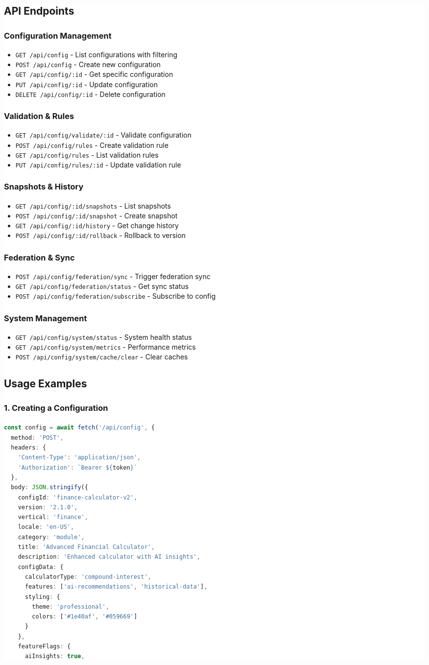 
## API Endpoints

### Configuration Management
- `GET /api/config` - List configurations with filtering
- `POST /api/config` - Create new configuration
- `GET /api/config/:id` - Get specific configuration
- `PUT /api/config/:id` - Update configuration
- `DELETE /api/config/:id` - Delete configuration

### Validation & Rules
- `GET /api/config/validate/:id` - Validate configuration
- `POST /api/config/rules` - Create validation rule
- `GET /api/config/rules` - List validation rules
- `PUT /api/config/rules/:id` - Update validation rule

### Snapshots & History
- `GET /api/config/:id/snapshots` - List snapshots
- `POST /api/config/:id/snapshot` - Create snapshot
- `GET /api/config/:id/history` - Get change history
- `POST /api/config/:id/rollback` - Rollback to version

### Federation & Sync
- `POST /api/config/federation/sync` - Trigger federation sync
- `GET /api/config/federation/status` - Get sync status
- `POST /api/config/federation/subscribe` - Subscribe to config

### System Management
- `GET /api/config/system/status` - System health status
- `GET /api/config/system/metrics` - Performance metrics
- `POST /api/config/system/cache/clear` - Clear caches

## Usage Examples

### 1. Creating a Configuration

```typescript
const config = await fetch('/api/config', {
  method: 'POST',
  headers: {
    'Content-Type': 'application/json',
    'Authorization': `Bearer ${token}`
  },
  body: JSON.stringify({
    configId: 'finance-calculator-v2',
    version: '2.1.0',
    vertical: 'finance',
    locale: 'en-US',
    category: 'module',
    title: 'Advanced Financial Calculator',
    description: 'Enhanced calculator with AI insights',
    configData: {
      calculatorType: 'compound-interest',
      features: ['ai-recommendations', 'historical-data'],
      styling: {
        theme: 'professional',
        colors: ['#1e40af', '#059669']
      }
    },
    featureFlags: {
      aiInsights: true,
```